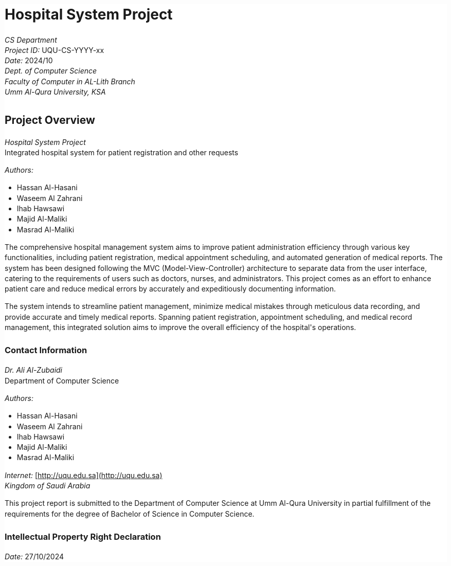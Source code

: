 # Hospital System Project
*CS Department*  
*Project ID:* UQU-CS-YYYY-xx  
*Date:* 2024/10  
*Dept. of Computer Science*  
*Faculty of Computer in AL-Lith Branch*  
*Umm Al-Qura University, KSA*

## Project Overview
*Hospital System Project*  
Integrated hospital system for patient registration and other requests

*Authors:*  
- Hassan Al-Hasani  
- Waseem Al Zahrani  
- Ihab Hawsawi  
- Majid Al-Maliki  
- Masrad Al-Maliki  

The comprehensive hospital management system aims to improve patient administration efficiency through various key functionalities, including patient registration, medical appointment scheduling, and automated generation of medical reports. The system has been designed following the MVC (Model-View-Controller) architecture to separate data from the user interface, catering to the requirements of users such as doctors, nurses, and administrators. This project comes as an effort to enhance patient care and reduce medical errors by accurately and expeditiously documenting information.

The system intends to streamline patient management, minimize medical mistakes through meticulous data recording, and provide accurate and timely medical reports. Spanning patient registration, appointment scheduling, and medical record management, this integrated solution aims to improve the overall efficiency of the hospital's operations.

### Contact Information
*Dr. Ali Al-Zubaidi*  
Department of Computer Science  

*Authors:*  
- Hassan Al-Hasani  
- Waseem Al Zahrani  
- Ihab Hawsawi  
- Majid Al-Maliki  
- Masrad Al-Maliki  

*Internet:* [http://uqu.edu.sa](http://uqu.edu.sa)  
*Kingdom of Saudi Arabia*  

This project report is submitted to the Department of Computer Science at Umm Al-Qura University in partial fulfillment of the requirements for the degree of Bachelor of Science in Computer Science.

### Intellectual Property Right Declaration
*Date:* 27/10/2024  
